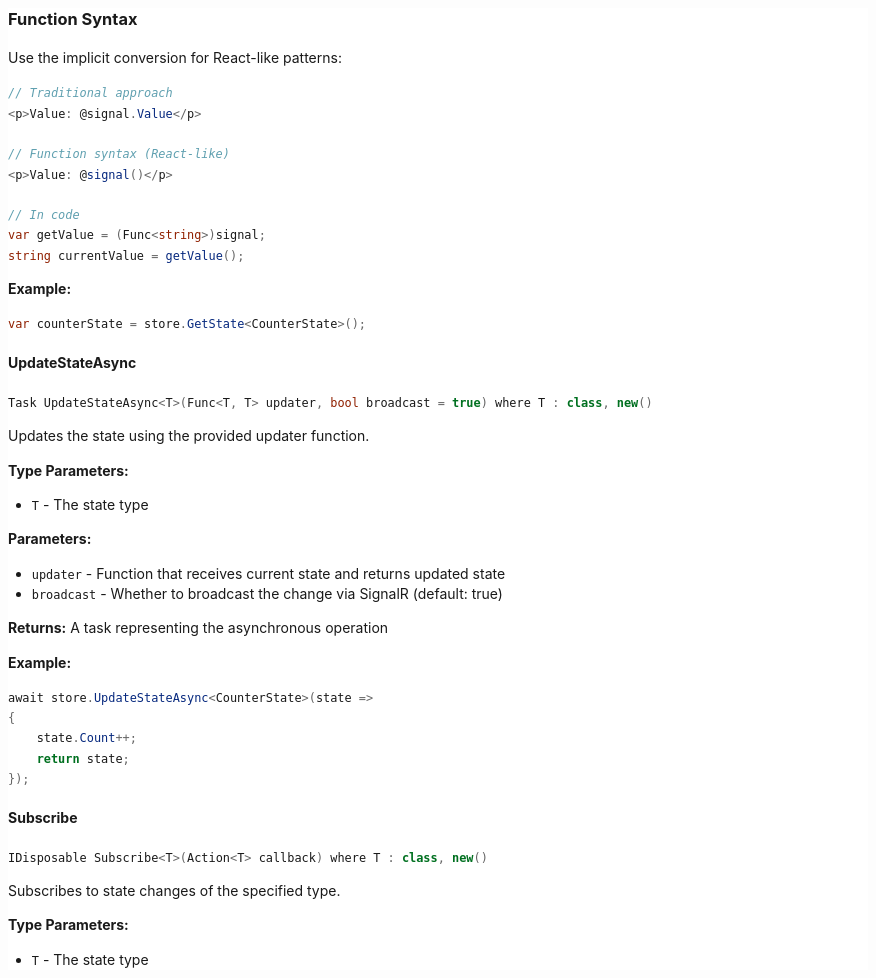 
### Function Syntax

Use the implicit conversion for React-like patterns:

```csharp
// Traditional approach
<p>Value: @signal.Value</p>

// Function syntax (React-like)
<p>Value: @signal()</p>

// In code
var getValue = (Func<string>)signal;
string currentValue = getValue();
```

**Example:**
```csharp
var counterState = store.GetState<CounterState>();
```

#### UpdateStateAsync<T>

```csharp
Task UpdateStateAsync<T>(Func<T, T> updater, bool broadcast = true) where T : class, new()
```

Updates the state using the provided updater function.

**Type Parameters:**
- `T` - The state type

**Parameters:**
- `updater` - Function that receives current state and returns updated state
- `broadcast` - Whether to broadcast the change via SignalR (default: true)

**Returns:** A task representing the asynchronous operation

**Example:**
```csharp
await store.UpdateStateAsync<CounterState>(state =>
{
    state.Count++;
    return state;
});
```

#### Subscribe<T>

```csharp
IDisposable Subscribe<T>(Action<T> callback) where T : class, new()
```

Subscribes to state changes of the specified type.

**Type Parameters:**
- `T` - The state type
